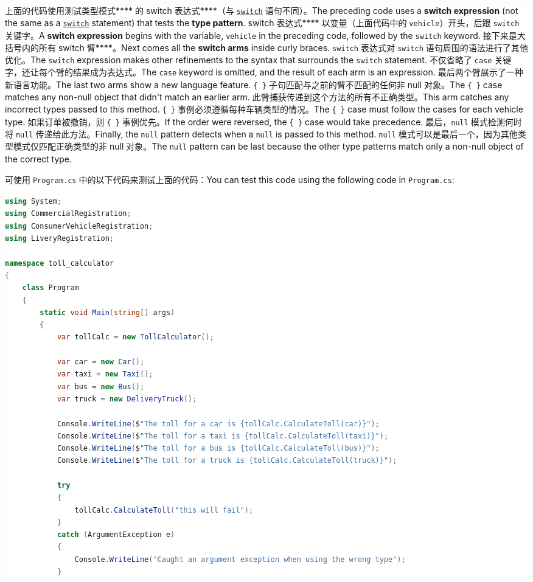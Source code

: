 <span data-ttu-id="a6e53-152">上面的代码使用测试类型模式\*\*\*\* 的 switch 表达式\*\*\*\*（与 [`switch`](../language-reference/keywords/switch.md) 语句不同）。</span><span class="sxs-lookup"><span data-stu-id="a6e53-152">The preceding code uses a **switch expression** (not the same as a [`switch`](../language-reference/keywords/switch.md) statement) that tests the **type pattern**.</span></span> <span data-ttu-id="a6e53-153">switch 表达式\*\*\*\* 以变量（上面代码中的 `vehicle`）开头，后跟 `switch` 关键字。</span><span class="sxs-lookup"><span data-stu-id="a6e53-153">A **switch expression** begins with the variable, `vehicle` in the preceding code, followed by the `switch` keyword.</span></span> <span data-ttu-id="a6e53-154">接下来是大括号内的所有 switch 臂\*\*\*\*。</span><span class="sxs-lookup"><span data-stu-id="a6e53-154">Next comes all the **switch arms** inside curly braces.</span></span> <span data-ttu-id="a6e53-155">`switch` 表达式对 `switch` 语句周围的语法进行了其他优化。</span><span class="sxs-lookup"><span data-stu-id="a6e53-155">The `switch` expression makes other refinements to the syntax that surrounds the `switch` statement.</span></span> <span data-ttu-id="a6e53-156">不仅省略了 `case` 关键字，还让每个臂的结果成为表达式。</span><span class="sxs-lookup"><span data-stu-id="a6e53-156">The `case` keyword is omitted, and the result of each arm is an expression.</span></span> <span data-ttu-id="a6e53-157">最后两个臂展示了一种新语言功能。</span><span class="sxs-lookup"><span data-stu-id="a6e53-157">The last two arms show a new language feature.</span></span> <span data-ttu-id="a6e53-158">`{ }` 子句匹配与之前的臂不匹配的任何非 null 对象。</span><span class="sxs-lookup"><span data-stu-id="a6e53-158">The `{ }` case matches any non-null object that didn't match an earlier arm.</span></span> <span data-ttu-id="a6e53-159">此臂捕获传递到这个方法的所有不正确类型。</span><span class="sxs-lookup"><span data-stu-id="a6e53-159">This arm catches any incorrect types passed to this method.</span></span>  <span data-ttu-id="a6e53-160">`{ }` 事例必须遵循每种车辆类型的情况。</span><span class="sxs-lookup"><span data-stu-id="a6e53-160">The `{ }` case must follow the cases for each vehicle type.</span></span> <span data-ttu-id="a6e53-161">如果订单被撤销，则 `{ }` 事例优先。</span><span class="sxs-lookup"><span data-stu-id="a6e53-161">If the order were reversed, the `{ }` case would take precedence.</span></span> <span data-ttu-id="a6e53-162">最后，`null` 模式检测何时将 `null` 传递给此方法。</span><span class="sxs-lookup"><span data-stu-id="a6e53-162">Finally, the `null` pattern detects when a `null` is passed to this method.</span></span> <span data-ttu-id="a6e53-163">`null` 模式可以是最后一个，因为其他类型模式仅匹配正确类型的非 null 对象。</span><span class="sxs-lookup"><span data-stu-id="a6e53-163">The `null` pattern can be last because the other type patterns match only a non-null object of the correct type.</span></span>

<span data-ttu-id="a6e53-164">可使用 `Program.cs` 中的以下代码来测试上面的代码：</span><span class="sxs-lookup"><span data-stu-id="a6e53-164">You can test this code using the following code in `Program.cs`:</span></span>

```csharp
using System;
using CommercialRegistration;
using ConsumerVehicleRegistration;
using LiveryRegistration;

namespace toll_calculator
{
    class Program
    {
        static void Main(string[] args)
        {
            var tollCalc = new TollCalculator();

            var car = new Car();
            var taxi = new Taxi();
            var bus = new Bus();
            var truck = new DeliveryTruck();

            Console.WriteLine($"The toll for a car is {tollCalc.CalculateToll(car)}");
            Console.WriteLine($"The toll for a taxi is {tollCalc.CalculateToll(taxi)}");
            Console.WriteLine($"The toll for a bus is {tollCalc.CalculateToll(bus)}");
            Console.WriteLine($"The toll for a truck is {tollCalc.CalculateToll(truck)}");

            try
            {
                tollCalc.CalculateToll("this will fail");
            }
            catch (ArgumentException e)
            {
                Console.WriteLine("Caught an argument exception when using the wrong type");
            }
```